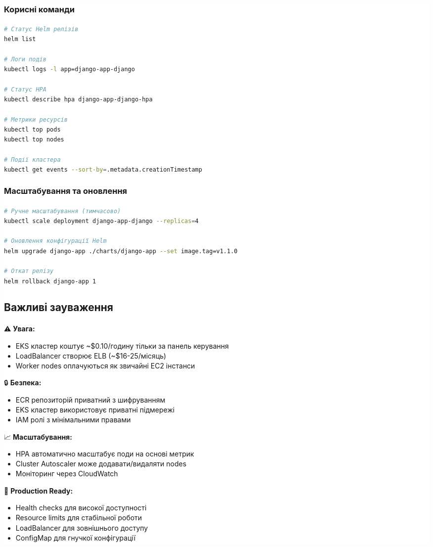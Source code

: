 ### Корисні команди
```bash
# Статус Helm релізів
helm list

# Логи подів
kubectl logs -l app=django-app-django

# Статус HPA
kubectl describe hpa django-app-django-hpa

# Метрики ресурсів
kubectl top pods
kubectl top nodes

# Події кластера
kubectl get events --sort-by=.metadata.creationTimestamp
```

### Масштабування та оновлення
```bash
# Ручне масштабування (тимчасово)
kubectl scale deployment django-app-django --replicas=4

# Оновлення конфігурації Helm
helm upgrade django-app ./charts/django-app --set image.tag=v1.1.0

# Откат релізу
helm rollback django-app 1
```

## Важливі зауваження

⚠️ **Увага:**
- EKS кластер коштує ~$0.10/годину тільки за панель керування
- LoadBalancer створює ELB (~$16-25/місяць)
- Worker nodes оплачуються як звичайні EC2 інстанси

🔒 **Безпека:**
- ECR репозиторій приватний з шифруванням
- EKS кластер використовує приватні підмережі
- IAM ролі з мінімальними правами

📈 **Масштабування:**
- HPA автоматично масштабує поди на основі метрик
- Cluster Autoscaler може додавати/видаляти nodes
- Моніторинг через CloudWatch

🚀 **Production Ready:**
- Health checks для високої доступності
- Resource limits для стабільної роботи
- LoadBalancer для зовнішнього доступу
- ConfigMap для гнучкої конфігурації
